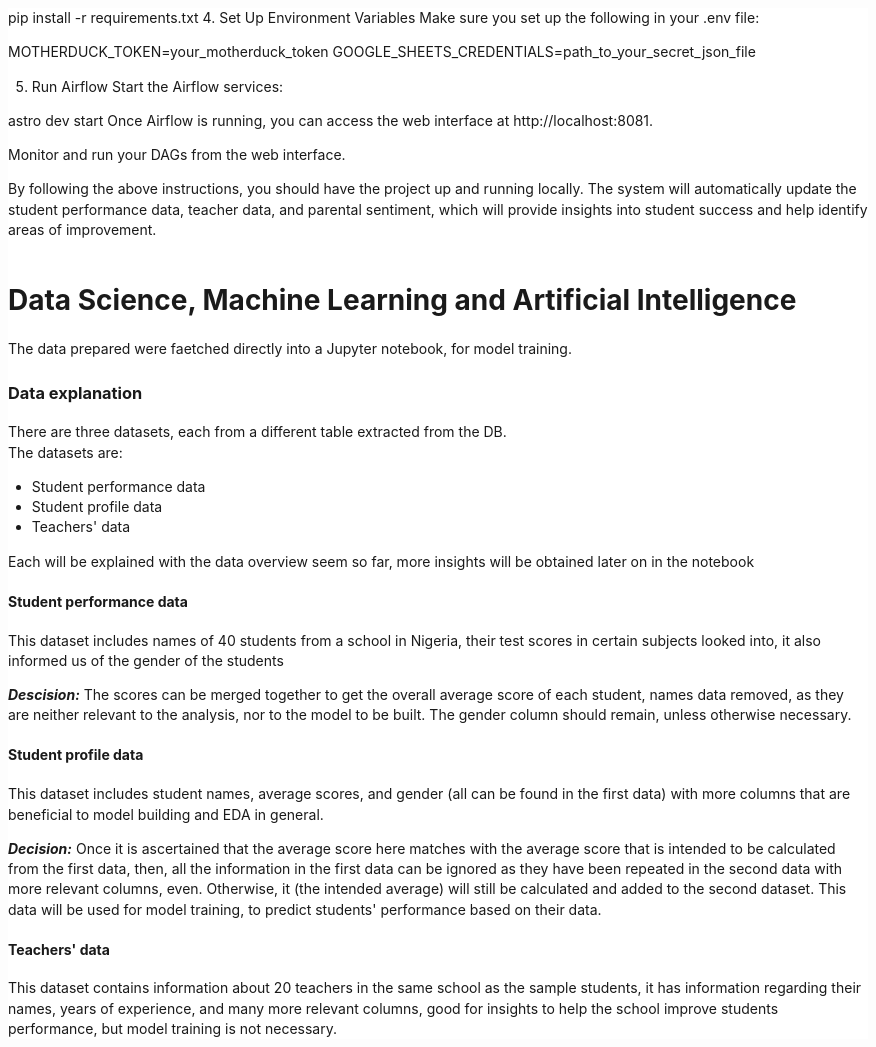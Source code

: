 pip install -r requirements.txt
4. Set Up Environment Variables
Make sure you set up the following in your .env file:

MOTHERDUCK_TOKEN=your_motherduck_token
GOOGLE_SHEETS_CREDENTIALS=path_to_your_secret_json_file

5. Run Airflow
Start the Airflow services:

astro dev start
Once Airflow is running, you can access the web interface at http://localhost:8081.

Monitor and run your DAGs from the web interface.

By following the above instructions, you should have the project up and running locally. The system will automatically update the student performance data, teacher data, and parental sentiment, which will provide insights into student success and help identify areas of improvement.

# Data Science, Machine Learning and Artificial Intelligence
The data prepared were faetched directly into a Jupyter notebook, for model training.

### Data explanation
There are three datasets, each from a different table extracted from the DB.<br>
The datasets are:
* Student performance data
* Student profile data
* Teachers' data

Each will be explained with the data overview seem so far, more insights will be obtained later on in the notebook
#### Student performance data
This dataset includes names of 40 students from a school in Nigeria, their test scores in certain subjects looked into, it also informed us of the gender of the students

***Descision:*** The scores can be merged together to get the overall average score of each student, names data removed, as they are neither relevant to the analysis, nor to the model to be built. The gender column should remain, unless otherwise necessary.

#### Student profile data
This dataset includes student names, average scores, and gender (all can be found in the first data) with more columns that are beneficial to model building and EDA in general.

***Decision:*** Once it is ascertained that the average score here matches with the average score that is intended to be calculated from the first data, then, all the information in the first data can be ignored as they have been repeated in the second data with more relevant columns, even. Otherwise, it (the intended average) will still be calculated and added to the second dataset. This data will be used for model training, to predict students' performance based on their data.

#### Teachers' data
This dataset contains information about 20 teachers in the same school as the sample students, it has information regarding their names, years of experience, and many more relevant columns, good for insights to help the school improve students performance, but model training is not necessary.

